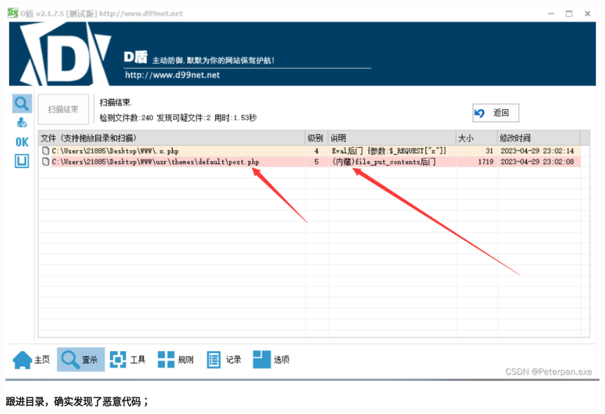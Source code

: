 ​![在这里插入图片描述](assets/net-img-78153582482b41738592fd6a8039ad6b-20240707120921-m6f2a2y.png)​

**跟进目录，确实发现了恶意代码；**
